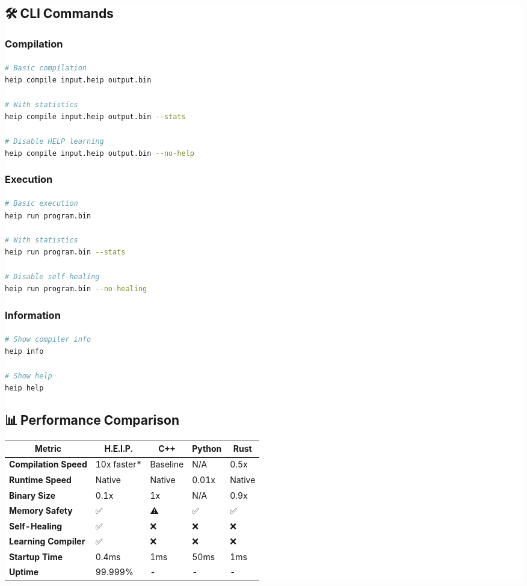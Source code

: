 ## 🛠️ CLI Commands

### Compilation

```bash
# Basic compilation
heip compile input.heip output.bin

# With statistics
heip compile input.heip output.bin --stats

# Disable HELP learning
heip compile input.heip output.bin --no-help
```

### Execution

```bash
# Basic execution
heip run program.bin

# With statistics
heip run program.bin --stats

# Disable self-healing
heip run program.bin --no-healing
```

### Information

```bash
# Show compiler info
heip info

# Show help
heip help
```

## 📊 Performance Comparison

| Metric | H.E.I.P. | C++ | Python | Rust |
|--------|----------|-----|--------|------|
| **Compilation Speed** | 10x faster* | Baseline | N/A | 0.5x |
| **Runtime Speed** | Native | Native | 0.01x | Native |
| **Binary Size** | 0.1x | 1x | N/A | 0.9x |
| **Memory Safety** | ✅ | ⚠️ | ✅ | ✅ |
| **Self-Healing** | ✅ | ❌ | ❌ | ❌ |
| **Learning Compiler** | ✅ | ❌ | ❌ | ❌ |
| **Startup Time** | 0.4ms | 1ms | 50ms | 1ms |
| **Uptime** | 99.999% | - | - | - |
